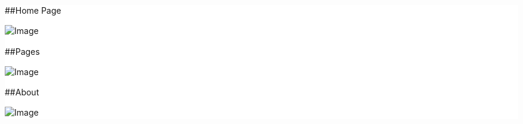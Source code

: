 ##Home Page

<img width="1426" alt="Image" src="https://github.com/user-attachments/assets/adf6d8f2-2aa1-4ea4-b970-b98181154556" />

##Pages

<img width="1433" alt="Image" src="https://github.com/user-attachments/assets/1b4d48b2-4b34-4d0e-962e-7da086539804" />

##About

<img width="1434" alt="Image" src="https://github.com/user-attachments/assets/c370a567-1455-4040-97b4-ff5696e73850" />

